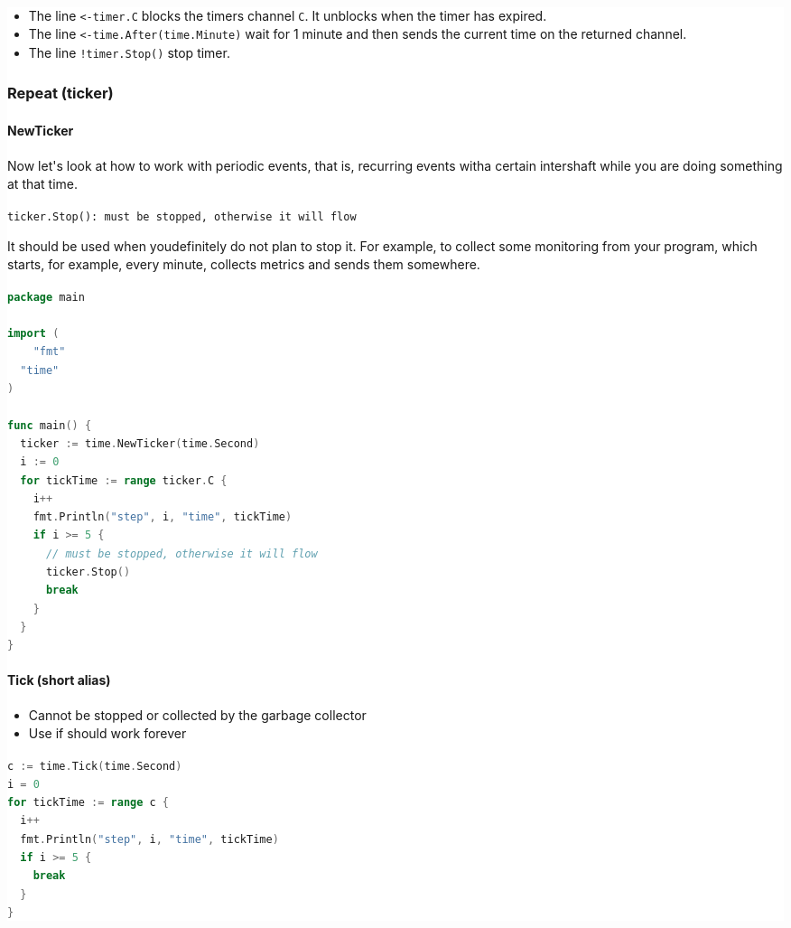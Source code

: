 - The line `<-timer.C` blocks the timers channel `C`. It unblocks when the timer has expired.
- The line `<-time.After(time.Minute)` wait for 1 minute and then sends the current time on the returned channel.
- The line `!timer.Stop()` stop timer.

### Repeat (ticker)

#### NewTicker

Now let's look at how to work with periodic events, that is, recurring events witha certain intershaft while you are doing something at that time.

`ticker.Stop(): must be stopped, otherwise it will flow`

It should be used when youdefinitely do not plan to stop it. For example, to collect some monitoring from your program, which starts, for example, every minute, collects metrics and sends them somewhere.

```go
package main

import (
	"fmt"
  "time"
)

func main() {
  ticker := time.NewTicker(time.Second)
  i := 0
  for tickTime := range ticker.C {
    i++
    fmt.Println("step", i, "time", tickTime)
    if i >= 5 {
      // must be stopped, otherwise it will flow
      ticker.Stop()
      break
    }
  }
}
```

#### Tick (short alias)

- Cannot be stopped or collected by the garbage collector
- Use if should work forever

```go
c := time.Tick(time.Second)
i = 0
for tickTime := range c {
  i++
  fmt.Println("step", i, "time", tickTime)
  if i >= 5 {
    break
  }
}
```
